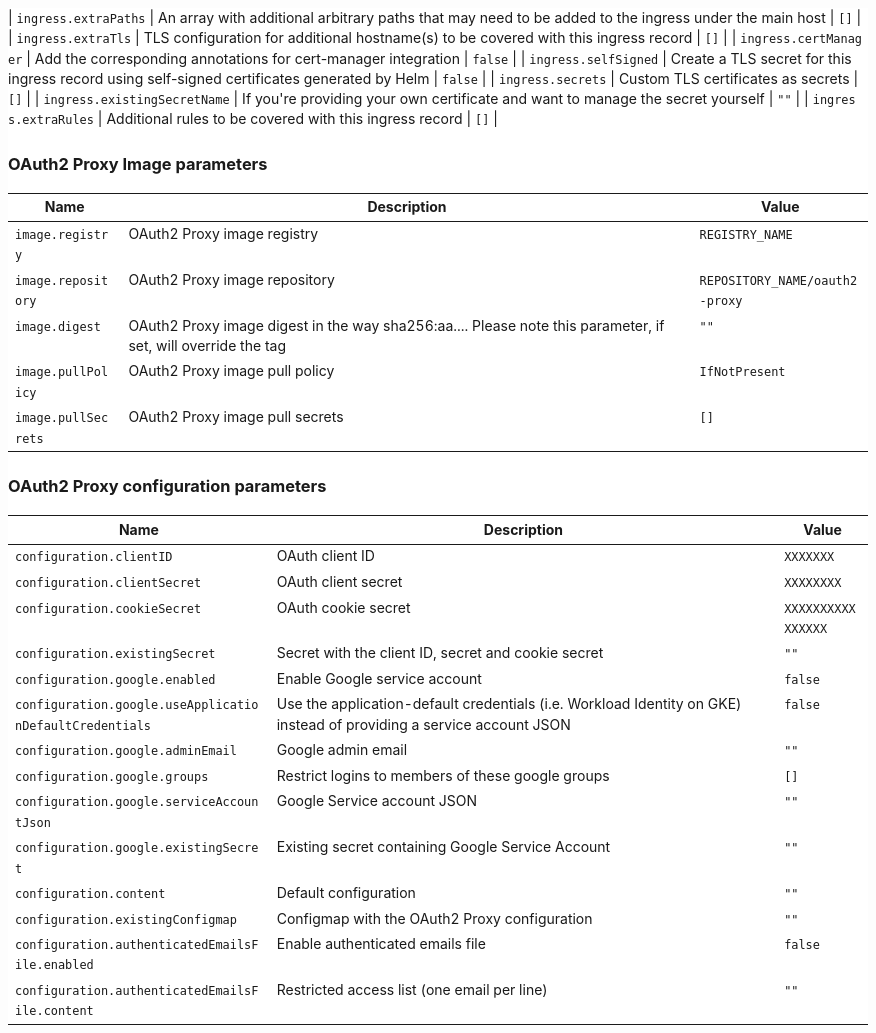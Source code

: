 | `ingress.extraPaths`                    | An array with additional arbitrary paths that may need to be added to the ingress under the main host                            | `[]`                     |
| `ingress.extraTls`                      | TLS configuration for additional hostname(s) to be covered with this ingress record                                              | `[]`                     |
| `ingress.certManager`                   | Add the corresponding annotations for cert-manager integration                                                                   | `false`                  |
| `ingress.selfSigned`                    | Create a TLS secret for this ingress record using self-signed certificates generated by Helm                                     | `false`                  |
| `ingress.secrets`                       | Custom TLS certificates as secrets                                                                                               | `[]`                     |
| `ingress.existingSecretName`            | If you're providing your own certificate and want to manage the secret yourself                                                  | `""`                     |
| `ingress.extraRules`                    | Additional rules to be covered with this ingress record                                                                          | `[]`                     |

### OAuth2 Proxy Image parameters

| Name                | Description                                                                                                  | Value                          |
| ------------------- | ------------------------------------------------------------------------------------------------------------ | ------------------------------ |
| `image.registry`    | OAuth2 Proxy image registry                                                                                  | `REGISTRY_NAME`                |
| `image.repository`  | OAuth2 Proxy image repository                                                                                | `REPOSITORY_NAME/oauth2-proxy` |
| `image.digest`      | OAuth2 Proxy image digest in the way sha256:aa.... Please note this parameter, if set, will override the tag | `""`                           |
| `image.pullPolicy`  | OAuth2 Proxy image pull policy                                                                               | `IfNotPresent`                 |
| `image.pullSecrets` | OAuth2 Proxy image pull secrets                                                                              | `[]`                           |

### OAuth2 Proxy configuration parameters

| Name                                                    | Description                                                                                                         | Value              |
| ------------------------------------------------------- | ------------------------------------------------------------------------------------------------------------------- | ------------------ |
| `configuration.clientID`                                | OAuth client ID                                                                                                     | `XXXXXXX`          |
| `configuration.clientSecret`                            | OAuth client secret                                                                                                 | `XXXXXXXX`         |
| `configuration.cookieSecret`                            | OAuth cookie secret                                                                                                 | `XXXXXXXXXXXXXXXX` |
| `configuration.existingSecret`                          | Secret with the client ID, secret and cookie secret                                                                 | `""`               |
| `configuration.google.enabled`                          | Enable Google service account                                                                                       | `false`            |
| `configuration.google.useApplicationDefaultCredentials` | Use the application-default credentials (i.e. Workload Identity on GKE) instead of providing a service account JSON | `false`            |
| `configuration.google.adminEmail`                       | Google admin email                                                                                                  | `""`               |
| `configuration.google.groups`                           | Restrict logins to members of these google groups                                                                   | `[]`               |
| `configuration.google.serviceAccountJson`               | Google Service account JSON                                                                                         | `""`               |
| `configuration.google.existingSecret`                   | Existing secret containing Google Service Account                                                                   | `""`               |
| `configuration.content`                                 | Default configuration                                                                                               | `""`               |
| `configuration.existingConfigmap`                       | Configmap with the OAuth2 Proxy configuration                                                                       | `""`               |
| `configuration.authenticatedEmailsFile.enabled`         | Enable authenticated emails file                                                                                    | `false`            |
| `configuration.authenticatedEmailsFile.content`         | Restricted access list (one email per line)                                                                         | `""`               |